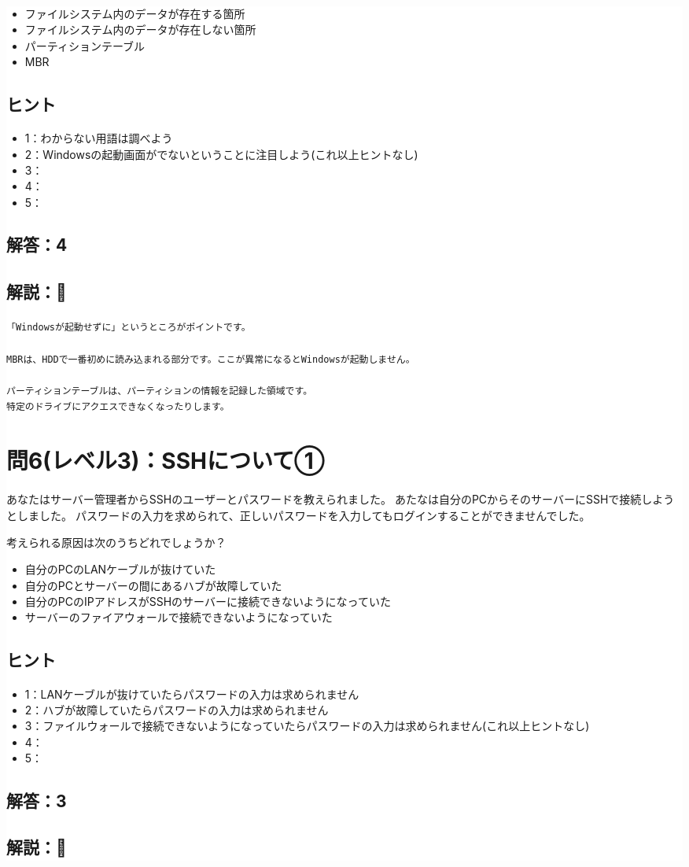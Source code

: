 
* ファイルシステム内のデータが存在する箇所
* ファイルシステム内のデータが存在しない箇所
* パーティションテーブル
* MBR

## ヒント
* 1：わからない用語は調べよう
* 2：Windowsの起動画面がでないということに注目しよう(これ以上ヒントなし)
* 3：
* 4：
* 5：

## 解答：4

## 解説：

```
「Windowsが起動せずに」というところがポイントです。

MBRは、HDDで一番初めに読み込まれる部分です。ここが異常になるとWindowsが起動しません。

パーティションテーブルは、パーティションの情報を記録した領域です。
特定のドライブにアクエスできなくなったりします。
```


# 問6(レベル3)：SSHについて①
あなたはサーバー管理者からSSHのユーザーとパスワードを教えられました。
あたなは自分のPCからそのサーバーにSSHで接続しようとしました。
パスワードの入力を求められて、正しいパスワードを入力してもログインすることができませんでした。

考えられる原因は次のうちどれでしょうか？

* 自分のPCのLANケーブルが抜けていた
* 自分のPCとサーバーの間にあるハブが故障していた
* 自分のPCのIPアドレスがSSHのサーバーに接続できないようになっていた
* サーバーのファイアウォールで接続できないようになっていた

## ヒント
* 1：LANケーブルが抜けていたらパスワードの入力は求められません
* 2：ハブが故障していたらパスワードの入力は求められません
* 3：ファイルウォールで接続できないようになっていたらパスワードの入力は求められません(これ以上ヒントなし)
* 4：
* 5：

## 解答：3

## 解説：
